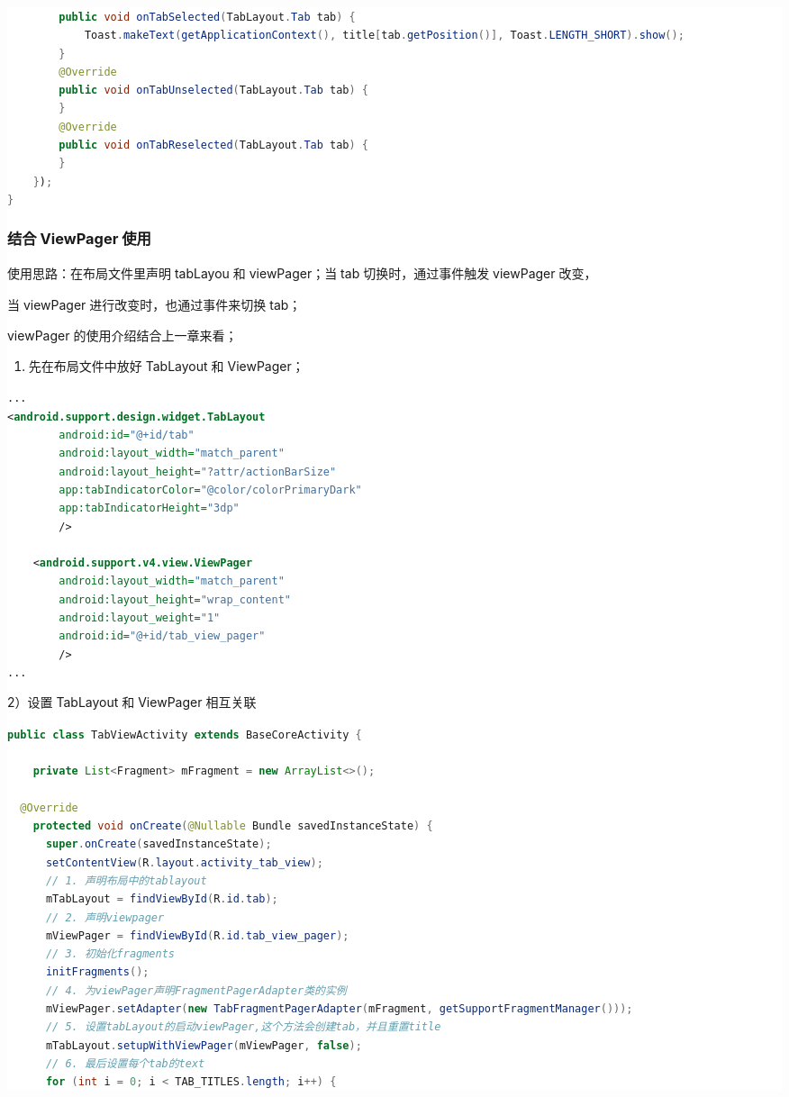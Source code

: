 ```java
        public void onTabSelected(TabLayout.Tab tab) {
            Toast.makeText(getApplicationContext(), title[tab.getPosition()], Toast.LENGTH_SHORT).show();
        }
        @Override
        public void onTabUnselected(TabLayout.Tab tab) {
        }
        @Override
        public void onTabReselected(TabLayout.Tab tab) {
        }
    });
}
```

### 结合 ViewPager 使用

使用思路：在布局文件里声明 tabLayou 和 viewPager；当 tab 切换时，通过事件触发 viewPager 改变，

当 viewPager 进行改变时，也通过事件来切换 tab；

viewPager 的使用介绍结合上一章来看；

1. 先在布局文件中放好 TabLayout 和 ViewPager；

```xml
...
<android.support.design.widget.TabLayout
        android:id="@+id/tab"
        android:layout_width="match_parent"
        android:layout_height="?attr/actionBarSize"
        app:tabIndicatorColor="@color/colorPrimaryDark"
        app:tabIndicatorHeight="3dp"
        />

    <android.support.v4.view.ViewPager
        android:layout_width="match_parent"
        android:layout_height="wrap_content"
        android:layout_weight="1"
        android:id="@+id/tab_view_pager"
        />
...
```

2）设置 TabLayout 和 ViewPager 相互关联

```java
public class TabViewActivity extends BaseCoreActivity {

    private List<Fragment> mFragment = new ArrayList<>();

  @Override
    protected void onCreate(@Nullable Bundle savedInstanceState) {
      super.onCreate(savedInstanceState);
      setContentView(R.layout.activity_tab_view);
      // 1. 声明布局中的tablayout
      mTabLayout = findViewById(R.id.tab);
      // 2. 声明viewpager
      mViewPager = findViewById(R.id.tab_view_pager);
      // 3. 初始化fragments
      initFragments();
      // 4. 为viewPager声明FragmentPagerAdapter类的实例
      mViewPager.setAdapter(new TabFragmentPagerAdapter(mFragment, getSupportFragmentManager()));
      // 5. 设置tabLayout的启动viewPager,这个方法会创建tab，并且重置title
      mTabLayout.setupWithViewPager(mViewPager, false);
      // 6. 最后设置每个tab的text
      for (int i = 0; i < TAB_TITLES.length; i++) {
```